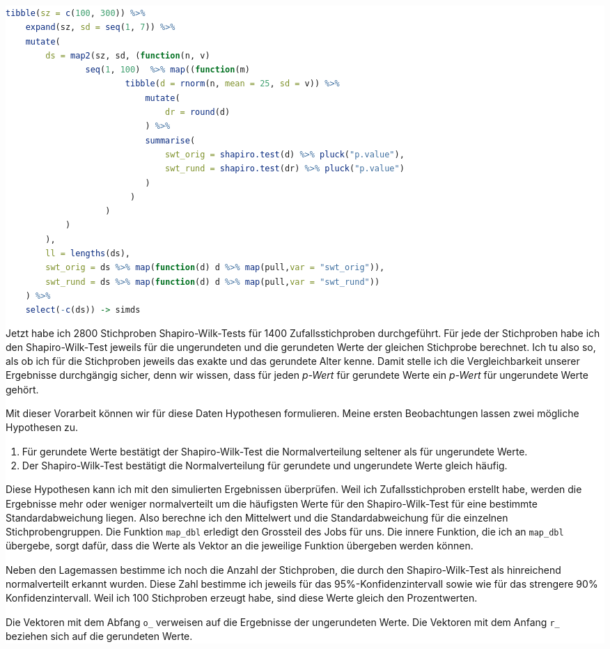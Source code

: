 ```R
tibble(sz = c(100, 300)) %>%
    expand(sz, sd = seq(1, 7)) %>% 
    mutate(
        ds = map2(sz, sd, (function(n, v) 
                seq(1, 100)  %>% map((function(m)
                        tibble(d = rnorm(n, mean = 25, sd = v)) %>%
                            mutate(
                                dr = round(d)
                            ) %>%
                            summarise(
                                swt_orig = shapiro.test(d) %>% pluck("p.value"),
                                swt_rund = shapiro.test(dr) %>% pluck("p.value")
                            )
                         ) 
                    )
            )
        ),
        ll = lengths(ds),
        swt_orig = ds %>% map(function(d) d %>% map(pull,var = "swt_orig")), 
        swt_rund = ds %>% map(function(d) d %>% map(pull,var = "swt_rund"))
    ) %>%
    select(-c(ds)) -> simds
```

Jetzt habe ich 2800 Stichproben Shapiro-Wilk-Tests für 1400 Zufallsstichproben durchgeführt. Für jede der Stichproben habe ich den Shapiro-Wilk-Test jeweils für die ungerundeten und die gerundeten Werte der gleichen Stichprobe berechnet. Ich tu also so, als ob ich für die Stichproben jeweils das exakte und das gerundete Alter kenne. Damit stelle ich die Vergleichbarkeit unserer Ergebnisse durchgängig sicher, denn wir wissen, dass für jeden *p-Wert* für gerundete Werte ein *p-Wert* für ungerundete Werte gehört.

Mit dieser Vorarbeit können wir für diese Daten Hypothesen formulieren. Meine ersten Beobachtungen lassen zwei mögliche Hypothesen zu.

1. Für gerundete Werte bestätigt der Shapiro-Wilk-Test die Normalverteilung seltener als für ungerundete Werte.
1. Der Shapiro-Wilk-Test bestätigt die Normalverteilung für gerundete und ungerundete Werte gleich häufig.

Diese Hypothesen kann ich mit den simulierten Ergebnissen überprüfen. Weil ich Zufallsstichproben erstellt habe, werden die Ergebnisse mehr oder weniger normalverteilt um die häufigsten Werte für den Shapiro-Wilk-Test für eine bestimmte Standardabweichung liegen. Also berechne ich den Mittelwert und die Standardabweichung für die einzelnen Stichprobengruppen. Die Funktion `map_dbl` erledigt den Grossteil des Jobs für uns. Die innere Funktion, die ich an `map_dbl` übergebe, sorgt dafür, dass die Werte als Vektor an die jeweilige Funktion übergeben werden können. 

Neben den Lagemassen bestimme ich noch die Anzahl der Stichproben, die durch den Shapiro-Wilk-Test als hinreichend normalverteilt erkannt wurden. Diese Zahl bestimme ich jeweils für das 95%-Konfidenzintervall sowie wie für das strengere 90% Konfidenzintervall. Weil ich 100 Stichproben erzeugt habe, sind diese Werte gleich den Prozentwerten.

Die Vektoren mit dem Abfang `o_` verweisen auf die Ergebnisse der ungerundeten Werte. Die Vektoren mit dem Anfang `r_` beziehen sich auf die gerundeten Werte. 
